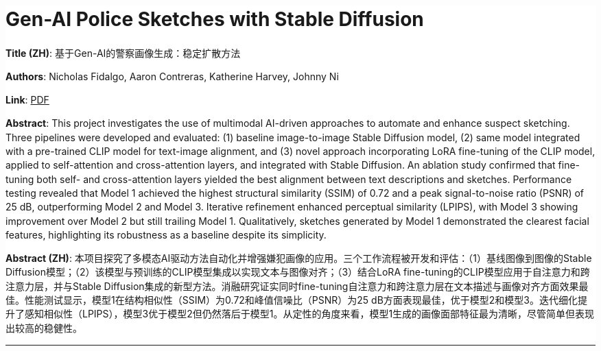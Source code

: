 # Gen-AI Police Sketches with Stable Diffusion 

**Title (ZH)**: 基于Gen-AI的警察画像生成：稳定扩散方法 

**Authors**: Nicholas Fidalgo, Aaron Contreras, Katherine Harvey, Johnny Ni  

**Link**: [PDF](https://arxiv.org/pdf/2507.18667)  

**Abstract**: This project investigates the use of multimodal AI-driven approaches to automate and enhance suspect sketching. Three pipelines were developed and evaluated: (1) baseline image-to-image Stable Diffusion model, (2) same model integrated with a pre-trained CLIP model for text-image alignment, and (3) novel approach incorporating LoRA fine-tuning of the CLIP model, applied to self-attention and cross-attention layers, and integrated with Stable Diffusion. An ablation study confirmed that fine-tuning both self- and cross-attention layers yielded the best alignment between text descriptions and sketches. Performance testing revealed that Model 1 achieved the highest structural similarity (SSIM) of 0.72 and a peak signal-to-noise ratio (PSNR) of 25 dB, outperforming Model 2 and Model 3. Iterative refinement enhanced perceptual similarity (LPIPS), with Model 3 showing improvement over Model 2 but still trailing Model 1. Qualitatively, sketches generated by Model 1 demonstrated the clearest facial features, highlighting its robustness as a baseline despite its simplicity. 

**Abstract (ZH)**: 本项目探究了多模态AI驱动方法自动化并增强嫌犯画像的应用。三个工作流程被开发和评估：（1）基线图像到图像的Stable Diffusion模型；（2）该模型与预训练的CLIP模型集成以实现文本与图像对齐；（3）结合LoRA fine-tuning的CLIP模型应用于自注意力和跨注意力层，并与Stable Diffusion集成的新型方法。消融研究证实同时fine-tuning自注意力和跨注意力层在文本描述与画像对齐方面效果最佳。性能测试显示，模型1在结构相似性（SSIM）为0.72和峰值信噪比（PSNR）为25 dB方面表现最佳，优于模型2和模型3。迭代细化提升了感知相似性（LPIPS），模型3优于模型2但仍然落后于模型1。从定性的角度来看，模型1生成的画像面部特征最为清晰，尽管简单但表现出较高的稳健性。 

---
